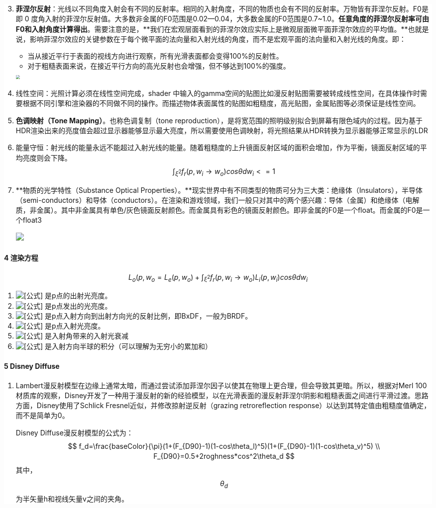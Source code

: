 3. **菲涅尔反射**：光线以不同角度入射会有不同的反射率。相同的入射角度，不同的物质也会有不同的反射率。万物皆有菲涅尔反射。F0是即 0 度角入射的菲涅尔反射值。大多数非金属的F0范围是0.02—0.04，大多数金属的F0范围是0.7~1.0。**任意角度的菲涅尔反射率可由F0和入射角度计算得出**。需要注意的是，**我们在宏观层面看到的菲涅尔效应实际上是微观层面微平面菲涅尔效应的平均值。**也就是说，影响菲涅尔效应的关键参数在于每个微平面的法向量和入射光线的角度，而不是宏观平面的法向量和入射光线的角度。即：

   - 当从接近平行于表面的视线方向进行观察，所有光滑表面都会变得100%的反射性。
   - 对于粗糙表面来说，在接近平行方向的高光反射也会增强，但不够达到100%的强度。

   <img src="https://jmx-paper.oss-cn-beijing.aliyuncs.com/paperPicture/PBR/%E8%8F%B2%E6%B6%85%E5%B0%94.jpg" style="zoom:50%;" />

4. 线性空间：光照计算必须在线性空间完成，shader 中输入的gamma空间的贴图比如漫反射贴图需要被转成线性空间，在具体操作时需要根据不同引擎和渲染器的不同做不同的操作。而描述物体表面属性的贴图如粗糙度，高光贴图，金属贴图等必须保证是线性空间。

5. **色调映射（Tone Mapping）**。也称色调复制（tone reproduction），是将宽范围的照明级别拟合到屏幕有限色域内的过程。因为基于HDR渲染出来的亮度值会超过显示器能够显示最大亮度，所以需要使用色调映射，将光照结果从HDR转换为显示器能够正常显示的LDR

6. 能量守恒：射光线的能量永远不能超过入射光线的能量。随着粗糙度的上升镜面反射区域的面积会增加，作为平衡，镜面反射区域的平均亮度则会下降。
   $$
   \int_{\xi^2}f_r(p,w_i \rightarrow w_o)cos\theta dw_i<=1
   $$

7. **物质的光学特性（Substance Optical Properties）。**现实世界中有不同类型的物质可分为三大类：绝缘体（Insulators），半导体（semi-conductors）和导体（conductors）。在渲染和游戏领域，我们一般只对其中的两个感兴趣：导体（金属）和绝缘体（电解质，非金属）。其中非金属具有单色/灰色镜面反射颜色。而金属具有彩色的镜面反射颜色。即非金属的F0是一个float。而金属的F0是一个float3

   ![](https://jmx-paper.oss-cn-beijing.aliyuncs.com/paperPicture/PBR/%E6%9D%90%E8%B4%A8.jpg)


#### 4  渲染方程

$$
L_o(p,w_o=L_e(p,w_o)+\int_{\xi^2}{f_r(p,w_i \rightarrow w_o)L_i(p,w_i)cos\theta dw_i}
$$

1. ![[公式]](https://www.zhihu.com/equation?tex=L_%7Bo%7D) 是p点的出射光亮度。
2. ![[公式]](https://www.zhihu.com/equation?tex=L_%7Be%7D) 是p点发出的光亮度。
3. ![[公式]](https://www.zhihu.com/equation?tex=f_%7Br%7D) 是p点入射方向到出射方向光的反射比例，即BxDF，一般为BRDF。
4. ![[公式]](https://www.zhihu.com/equation?tex=L_%7Bi%7D) 是p点入射光亮度。
5. ![[公式]](https://www.zhihu.com/equation?tex=+%28%7B%7Bw_%7Bi%7D%7D%7D%5Ccdot++%7Bn%7D%29) 是入射角带来的入射光衰减
6. ![[公式]](https://www.zhihu.com/equation?tex=%7B%5Cdisplaystyle+%5Cint+_%7B%5COmega+%7D...d%7B+%7Bw_i%7D%7D%7D) 是入射方向半球的积分（可以理解为无穷小的累加和）



#### 5 Disney Diffuse

1. Lambert漫反射模型在边缘上通常太暗，而通过尝试添加菲涅尔因子以使其在物理上更合理，但会导致其更暗。所以，根据对Merl 100材质库的观察，Disney开发了一种用于漫反射的新的经验模型，以在光滑表面的漫反射菲涅尔阴影和粗糙表面之间进行平滑过渡。思路方面，Disney使用了Schlick Fresnel近似，并修改掠射逆反射（grazing retroreflection response）以达到其特定值由粗糙度值确定，而不是简单为0。

   Disney Diffuse漫反射模型的公式为：
   $$
   f_d=\frac{baseColor}{\pi}(1+(F_{D90}-1)(1-cos\theta_l)^5)(1+(F_{D90}-1)(1-cos\theta_v)^5)
   \\
   F_{D90}=0.5+2roghness*cos^2\theta_d
   $$
   其中，$$\theta_d$$为半矢量h和视线矢量v之间的夹角。


[基于物理的渲染（PBR）白皮书——毛星云]: https://zhuanlan.zhihu.com/p/56967462
   [次表面散射]: https://zhuanlan.zhihu.com/p/21247702?refer=graphics
[基于物理着色：BRDF]: https://zhuanlan.zhihu.com/p/21376124
   [法线分布函数相关总结]: https://zhuanlan.zhihu.com/p/69380665	"各项异性的公式可见此"
   [几何函数相关总结]: https://zhuanlan.zhihu.com/p/81708753